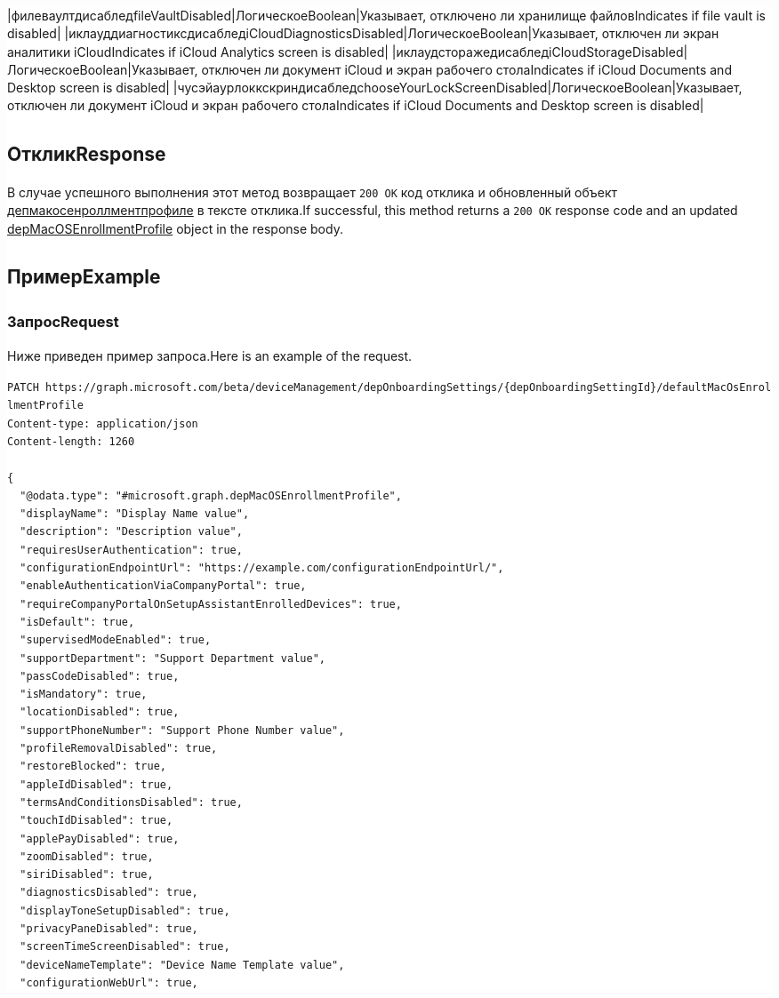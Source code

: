 |<span data-ttu-id="5c548-224">филеваултдисаблед</span><span class="sxs-lookup"><span data-stu-id="5c548-224">fileVaultDisabled</span></span>|<span data-ttu-id="5c548-225">Логическое</span><span class="sxs-lookup"><span data-stu-id="5c548-225">Boolean</span></span>|<span data-ttu-id="5c548-226">Указывает, отключено ли хранилище файлов</span><span class="sxs-lookup"><span data-stu-id="5c548-226">Indicates if file vault is disabled</span></span>|
|<span data-ttu-id="5c548-227">иклауддиагностиксдисаблед</span><span class="sxs-lookup"><span data-stu-id="5c548-227">iCloudDiagnosticsDisabled</span></span>|<span data-ttu-id="5c548-228">Логическое</span><span class="sxs-lookup"><span data-stu-id="5c548-228">Boolean</span></span>|<span data-ttu-id="5c548-229">Указывает, отключен ли экран аналитики iCloud</span><span class="sxs-lookup"><span data-stu-id="5c548-229">Indicates if iCloud Analytics screen is disabled</span></span>|
|<span data-ttu-id="5c548-230">иклаудсторажедисаблед</span><span class="sxs-lookup"><span data-stu-id="5c548-230">iCloudStorageDisabled</span></span>|<span data-ttu-id="5c548-231">Логическое</span><span class="sxs-lookup"><span data-stu-id="5c548-231">Boolean</span></span>|<span data-ttu-id="5c548-232">Указывает, отключен ли документ iCloud и экран рабочего стола</span><span class="sxs-lookup"><span data-stu-id="5c548-232">Indicates if iCloud Documents and Desktop screen is disabled</span></span>|
|<span data-ttu-id="5c548-233">чусэйаурлоккскриндисаблед</span><span class="sxs-lookup"><span data-stu-id="5c548-233">chooseYourLockScreenDisabled</span></span>|<span data-ttu-id="5c548-234">Логическое</span><span class="sxs-lookup"><span data-stu-id="5c548-234">Boolean</span></span>|<span data-ttu-id="5c548-235">Указывает, отключен ли документ iCloud и экран рабочего стола</span><span class="sxs-lookup"><span data-stu-id="5c548-235">Indicates if iCloud Documents and Desktop screen is disabled</span></span>|



## <a name="response"></a><span data-ttu-id="5c548-236">Отклик</span><span class="sxs-lookup"><span data-stu-id="5c548-236">Response</span></span>
<span data-ttu-id="5c548-237">В случае успешного выполнения этот метод возвращает `200 OK` код отклика и обновленный объект [депмакосенроллментпрофиле](../resources/intune-enrollment-depmacosenrollmentprofile.md) в тексте отклика.</span><span class="sxs-lookup"><span data-stu-id="5c548-237">If successful, this method returns a `200 OK` response code and an updated [depMacOSEnrollmentProfile](../resources/intune-enrollment-depmacosenrollmentprofile.md) object in the response body.</span></span>

## <a name="example"></a><span data-ttu-id="5c548-238">Пример</span><span class="sxs-lookup"><span data-stu-id="5c548-238">Example</span></span>

### <a name="request"></a><span data-ttu-id="5c548-239">Запрос</span><span class="sxs-lookup"><span data-stu-id="5c548-239">Request</span></span>
<span data-ttu-id="5c548-240">Ниже приведен пример запроса.</span><span class="sxs-lookup"><span data-stu-id="5c548-240">Here is an example of the request.</span></span>
``` http
PATCH https://graph.microsoft.com/beta/deviceManagement/depOnboardingSettings/{depOnboardingSettingId}/defaultMacOsEnrollmentProfile
Content-type: application/json
Content-length: 1260

{
  "@odata.type": "#microsoft.graph.depMacOSEnrollmentProfile",
  "displayName": "Display Name value",
  "description": "Description value",
  "requiresUserAuthentication": true,
  "configurationEndpointUrl": "https://example.com/configurationEndpointUrl/",
  "enableAuthenticationViaCompanyPortal": true,
  "requireCompanyPortalOnSetupAssistantEnrolledDevices": true,
  "isDefault": true,
  "supervisedModeEnabled": true,
  "supportDepartment": "Support Department value",
  "passCodeDisabled": true,
  "isMandatory": true,
  "locationDisabled": true,
  "supportPhoneNumber": "Support Phone Number value",
  "profileRemovalDisabled": true,
  "restoreBlocked": true,
  "appleIdDisabled": true,
  "termsAndConditionsDisabled": true,
  "touchIdDisabled": true,
  "applePayDisabled": true,
  "zoomDisabled": true,
  "siriDisabled": true,
  "diagnosticsDisabled": true,
  "displayToneSetupDisabled": true,
  "privacyPaneDisabled": true,
  "screenTimeScreenDisabled": true,
  "deviceNameTemplate": "Device Name Template value",
  "configurationWebUrl": true,
```